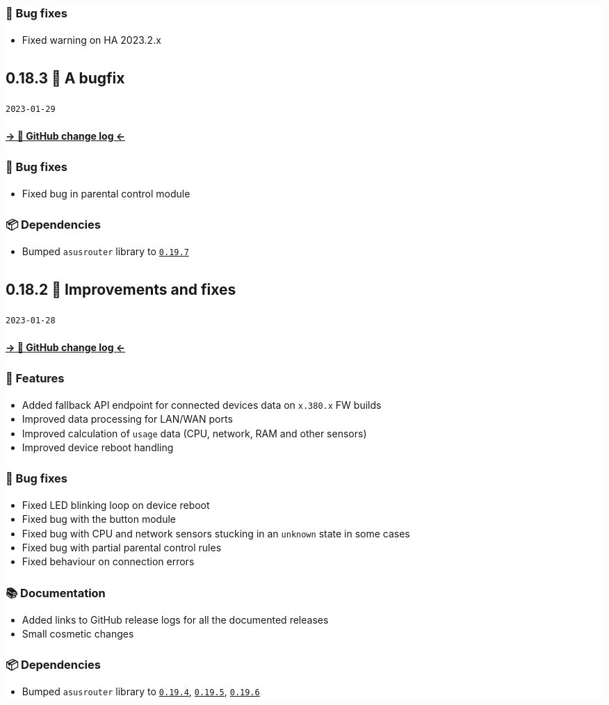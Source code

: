 ### 🐛 Bug fixes

- Fixed warning on HA 2023.2.x

## 0.18.3 🐛 A bugfix

`2023-01-29`

#### [→ 🐙 GitHub change log ←](https://github.com/Vaskivskyi/ha-asusrouter/releases/tag/0.18.3)

### 🐛 Bug fixes

- Fixed bug in parental control module

### 📦 Dependencies

- Bumped `asusrouter` library to [`0.19.7`](https://github.com/Vaskivskyi/asusrouter/releases/tag/0.19.7)

## 0.18.2 🐞 Improvements and fixes

`2023-01-28`

#### [→ 🐙 GitHub change log ←](https://github.com/Vaskivskyi/ha-asusrouter/releases/tag/0.18.2)

### 🚀 Features

- Added fallback API endpoint for connected devices data on `x.380.x` FW builds
- Improved data processing for LAN/WAN ports
- Improved calculation of `usage` data (CPU, network, RAM and other sensors)
- Improved device reboot handling

### 🐛 Bug fixes

- Fixed LED blinking loop on device reboot
- Fixed bug with the button module
- Fixed bug with CPU and network sensors stucking in an `unknown` state in some cases
- Fixed bug with partial parental control rules
- Fixed behaviour on connection errors

### 📚 Documentation

- Added links to GitHub release logs for all the documented releases
- Small cosmetic changes

### 📦 Dependencies

- Bumped `asusrouter` library to [`0.19.4`](https://github.com/Vaskivskyi/asusrouter/releases/tag/0.19.4), [`0.19.5`](https://github.com/Vaskivskyi/asusrouter/releases/tag/0.19.5), [`0.19.6`](https://github.com/Vaskivskyi/asusrouter/releases/tag/0.19.6)
